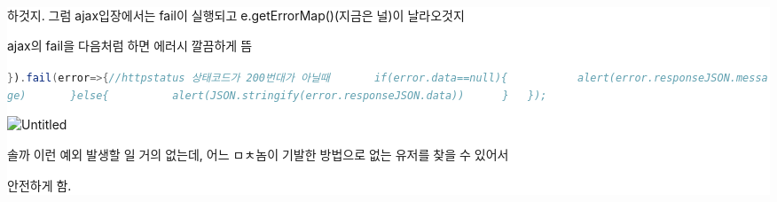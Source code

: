 하것지. 그럼 ajax입장에서는 fail이 실행되고 e.getErrorMap()(지금은 널)이 날라오것지

ajax의 fail을 다음처럼 하면 에러시 깔끔하게 뜸

```java
}).fail(error=>{//httpstatus 상태코드가 200번대가 아닐때		if(error.data==null){			alert(error.responseJSON.message)		}else{			alert(JSON.stringify(error.responseJSON.data))		}	});
```

![Untitled](https://user-images.githubusercontent.com/78577071/126075511-55b5c0ef-279d-4032-9756-8792fa4b970b.png)

솔까 이런 예외 발생할 일 거의 없는데, 어느 ㅁㅊ놈이 기발한 방법으로 없는 유저를 찾을 수 있어서

안전하게 함.
